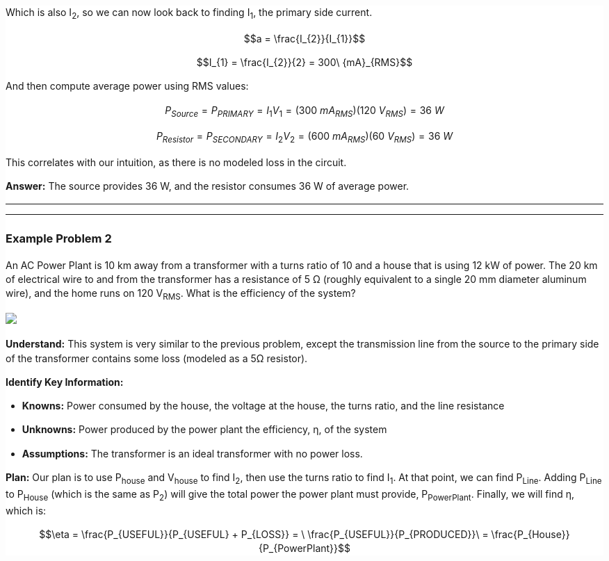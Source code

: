 Which is also I<sub>2</sub>, so we can now look back to finding I<sub>1</sub>, the primary
side current.

$$a = \frac{I_{2}}{I_{1}}$$

$$I_{1} = \frac{I_{2}}{2} = 300\ {mA}_{RMS}$$

And then compute average power using RMS values:

$$P_{Source} = P_{PRIMARY} = I_{1}V_{1} = \left( 300\ mA_{RMS} \right)\left( 120{\ V}_{RMS} \right) = 36\ W$$

$$P_{Resistor} = P_{SECONDARY} = I_{2}V_{2} = \left( 600\ mA_{RMS} \right)\left( 60{\ V}_{RMS} \right) = 36\ W$$

This correlates with our intuition, as there is no modeled loss in the
circuit.

**Answer:** The source provides 36 W, and the resistor consumes 36 W of
average power.

-----------------
-----------------
### Example Problem 2
An AC Power Plant is 10 km away from a
transformer with a turns ratio of 10 and a house that is using 12 kW of
power. The 20 km of electrical wire to and from the transformer has a
resistance of 5 Ω (roughly equivalent to a single 20 mm diameter
aluminum wire), and the home runs on 120 V<sub>RMS</sub>. What is the efficiency
of the system?

![](./ECE315_B1_L09_PowerTransmission_Reading_23Su_media/media/image7.png)

**Understand:** This system is very similar to the previous problem,
except the transmission line from the source to the primary side of the
transformer contains some loss (modeled as a 5Ω resistor).

**Identify Key Information:**

-   **Knowns:** Power consumed by the house, the voltage at the house,
    the turns ratio, and the line resistance

-   **Unknowns:** Power produced by the power plant the efficiency, η,
    of the system

-   **Assumptions:** The transformer is an ideal transformer with no
    power loss.

**Plan:** Our plan is to use P<sub>house</sub> and V<sub>house</sub> to find I<sub>2</sub>, then
use the turns ratio to find I<sub>1</sub>. At that point, we can find P<sub>Line</sub>.
Adding P<sub>Line</sub> to P<sub>House</sub> (which is the same as P<sub>2</sub>) will give the
total power the power plant must provide, P<sub>PowerPlant</sub>. Finally, we
will find η, which is:

$$\eta = \frac{P_{USEFUL}}{P_{USEFUL} + P_{LOSS}} = \ \frac{P_{USEFUL}}{P_{PRODUCED}}\  = \frac{P_{House}}{P_{PowerPlant}}$$
